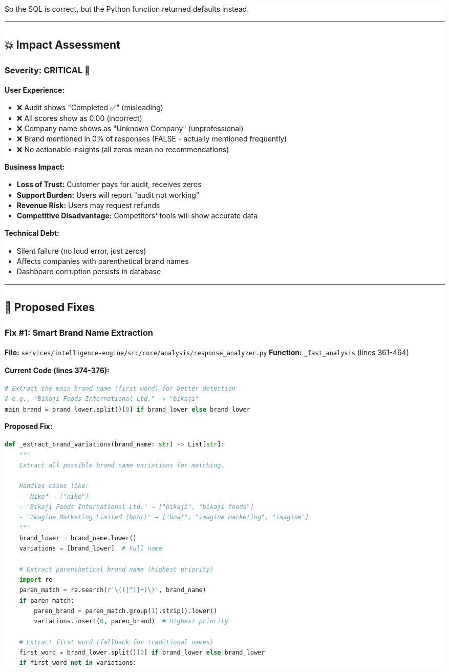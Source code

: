 So the SQL is correct, but the Python function returned defaults instead.

---

## 💥 **Impact Assessment**

### **Severity: CRITICAL 🔴**

**User Experience:**
- ❌ Audit shows "Completed ✅" (misleading)
- ❌ All scores show as 0.00 (incorrect)
- ❌ Company name shows as "Unknown Company" (unprofessional)
- ❌ Brand mentioned in 0% of responses (FALSE - actually mentioned frequently)
- ❌ No actionable insights (all zeros mean no recommendations)

**Business Impact:**
- **Loss of Trust:** Customer pays for audit, receives zeros
- **Support Burden:** Users will report "audit not working"
- **Revenue Risk:** Users may request refunds
- **Competitive Disadvantage:** Competitors' tools will show accurate data

**Technical Debt:**
- Silent failure (no loud error, just zeros)
- Affects companies with parenthetical brand names
- Dashboard corruption persists in database

---

## 🔧 **Proposed Fixes**

### **Fix #1: Smart Brand Name Extraction**

**File:** `services/intelligence-engine/src/core/analysis/response_analyzer.py`
**Function:** `_fast_analysis` (lines 361-464)

**Current Code (lines 374-376):**
```python
# Extract the main brand name (first word) for better detection
# e.g., "Bikaji Foods International Ltd." -> "bikaji"
main_brand = brand_lower.split()[0] if brand_lower else brand_lower
```

**Proposed Fix:**
```python
def _extract_brand_variations(brand_name: str) -> List[str]:
    """
    Extract all possible brand name variations for matching.

    Handles cases like:
    - "Nike" → ["nike"]
    - "Bikaji Foods International Ltd." → ["bikaji", "bikaji foods"]
    - "Imagine Marketing Limited (boAt)" → ["boat", "imagine marketing", "imagine"]
    """
    brand_lower = brand_name.lower()
    variations = [brand_lower]  # Full name

    # Extract parenthetical brand name (highest priority)
    import re
    paren_match = re.search(r'\(([^)]+)\)', brand_name)
    if paren_match:
        paren_brand = paren_match.group(1).strip().lower()
        variations.insert(0, paren_brand)  # Highest priority

    # Extract first word (fallback for traditional names)
    first_word = brand_lower.split()[0] if brand_lower else brand_lower
    if first_word not in variations:
```